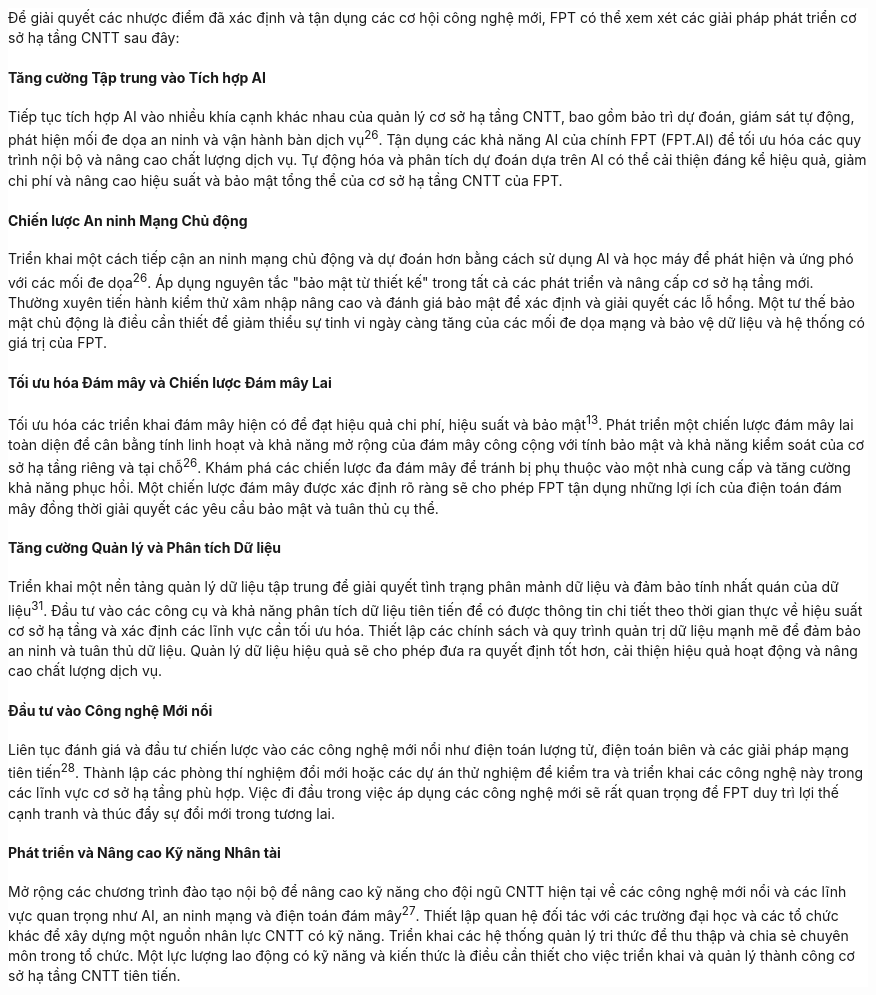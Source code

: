 Để giải quyết các nhược điểm đã xác định và tận dụng các cơ hội công nghệ mới, FPT có thể xem xét các giải pháp phát triển cơ sở hạ tầng CNTT sau đây:

#### Tăng cường Tập trung vào Tích hợp AI

Tiếp tục tích hợp AI vào nhiều khía cạnh khác nhau của quản lý cơ sở hạ tầng CNTT, bao gồm bảo trì dự đoán, giám sát tự động, phát hiện mối đe dọa an ninh và vận hành bàn dịch vụ<sup>26</sup>. Tận dụng các khả năng AI của chính FPT (FPT.AI) để tối ưu hóa các quy trình nội bộ và nâng cao chất lượng dịch vụ. Tự động hóa và phân tích dự đoán dựa trên AI có thể cải thiện đáng kể hiệu quả, giảm chi phí và nâng cao hiệu suất và bảo mật tổng thể của cơ sở hạ tầng CNTT của FPT.

#### Chiến lược An ninh Mạng Chủ động

Triển khai một cách tiếp cận an ninh mạng chủ động và dự đoán hơn bằng cách sử dụng AI và học máy để phát hiện và ứng phó với các mối đe dọa<sup>26</sup>. Áp dụng nguyên tắc "bảo mật từ thiết kế" trong tất cả các phát triển và nâng cấp cơ sở hạ tầng mới. Thường xuyên tiến hành kiểm thử xâm nhập nâng cao và đánh giá bảo mật để xác định và giải quyết các lỗ hổng. Một tư thế bảo mật chủ động là điều cần thiết để giảm thiểu sự tinh vi ngày càng tăng của các mối đe dọa mạng và bảo vệ dữ liệu và hệ thống có giá trị của FPT.

#### Tối ưu hóa Đám mây và Chiến lược Đám mây Lai

Tối ưu hóa các triển khai đám mây hiện có để đạt hiệu quả chi phí, hiệu suất và bảo mật<sup>13</sup>. Phát triển một chiến lược đám mây lai toàn diện để cân bằng tính linh hoạt và khả năng mở rộng của đám mây công cộng với tính bảo mật và khả năng kiểm soát của cơ sở hạ tầng riêng và tại chỗ<sup>26</sup>. Khám phá các chiến lược đa đám mây để tránh bị phụ thuộc vào một nhà cung cấp và tăng cường khả năng phục hồi. Một chiến lược đám mây được xác định rõ ràng sẽ cho phép FPT tận dụng những lợi ích của điện toán đám mây đồng thời giải quyết các yêu cầu bảo mật và tuân thủ cụ thể.

#### Tăng cường Quản lý và Phân tích Dữ liệu

Triển khai một nền tảng quản lý dữ liệu tập trung để giải quyết tình trạng phân mảnh dữ liệu và đảm bảo tính nhất quán của dữ liệu<sup>31</sup>. Đầu tư vào các công cụ và khả năng phân tích dữ liệu tiên tiến để có được thông tin chi tiết theo thời gian thực về hiệu suất cơ sở hạ tầng và xác định các lĩnh vực cần tối ưu hóa. Thiết lập các chính sách và quy trình quản trị dữ liệu mạnh mẽ để đảm bảo an ninh và tuân thủ dữ liệu. Quản lý dữ liệu hiệu quả sẽ cho phép đưa ra quyết định tốt hơn, cải thiện hiệu quả hoạt động và nâng cao chất lượng dịch vụ.

#### Đầu tư vào Công nghệ Mới nổi

Liên tục đánh giá và đầu tư chiến lược vào các công nghệ mới nổi như điện toán lượng tử, điện toán biên và các giải pháp mạng tiên tiến<sup>28</sup>. Thành lập các phòng thí nghiệm đổi mới hoặc các dự án thử nghiệm để kiểm tra và triển khai các công nghệ này trong các lĩnh vực cơ sở hạ tầng phù hợp. Việc đi đầu trong việc áp dụng các công nghệ mới sẽ rất quan trọng để FPT duy trì lợi thế cạnh tranh và thúc đẩy sự đổi mới trong tương lai.

#### Phát triển và Nâng cao Kỹ năng Nhân tài

Mở rộng các chương trình đào tạo nội bộ để nâng cao kỹ năng cho đội ngũ CNTT hiện tại về các công nghệ mới nổi và các lĩnh vực quan trọng như AI, an ninh mạng và điện toán đám mây<sup>27</sup>. Thiết lập quan hệ đối tác với các trường đại học và các tổ chức khác để xây dựng một nguồn nhân lực CNTT có kỹ năng. Triển khai các hệ thống quản lý tri thức để thu thập và chia sẻ chuyên môn trong tổ chức. Một lực lượng lao động có kỹ năng và kiến thức là điều cần thiết cho việc triển khai và quản lý thành công cơ sở hạ tầng CNTT tiên tiến.
